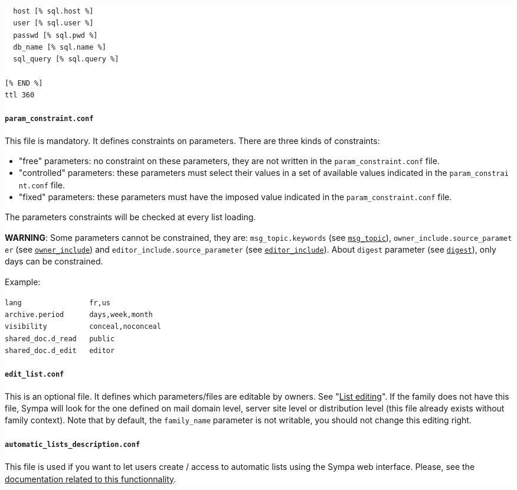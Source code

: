 ``` code
  host [% sql.host %]
  user [% sql.user %]
  passwd [% sql.pwd %]
  db_name [% sql.name %]
  sql_query [% sql.query %]

[% END %]
ttl 360
```

#### `param_constraint.conf`

This file is mandatory. It defines constraints on parameters. There are three kinds of constraints:

  - "free" parameters: no constraint on these parameters, they are not written in the `param_constraint.conf` file.
  - "controlled" parameters: these parameters must select their values in a set of available values indicated in the `param_constraint.conf` file.
  - "fixed" parameters: these parameters must have the imposed value indicated in the `param_constraint.conf` file.

The parameters constraints will be checked at every list loading.

**WARNING**: Some parameters cannot be constrained, they are: `msg_topic.keywords` (see [`msg_topic`](/gpldoc/man/sympa_config.5.html#msg_topic)), `owner_include.source_parameter` (see [`owner_include`](/gpldoc/man/sympa_config.5.html#owner_include)) and `editor_include.source_parameter` (see [`editor_include`](/gpldoc/man/sympa_config.5.html#editor_include)). About `digest` parameter (see [`digest`](/gpldoc/man/sympa_config.5.html#digest)), only days can be constrained.

Example:

``` code
lang                fr,us
archive.period      days,week,month
visibility          conceal,noconceal
shared_doc.d_read   public
shared_doc.d_edit   editor
```

#### `edit_list.conf`

This is an optional file. It defines which parameters/files are editable
by owners. See "[List editing](../admin/list-creation#list-editing)".
If the family does not have this file, Sympa will look for the one
defined on mail domain level, server site level or distribution level
(this file already exists without family context).
Note that by default, the `family_name` parameter is not writable, you
should not change this editing right.

#### `automatic_lists_description.conf`

This file is used if you want to let users create / access to automatic lists using the Sympa web interface. Please, see the [documentation related to this functionnality](friendly-automatic-lists.md).
